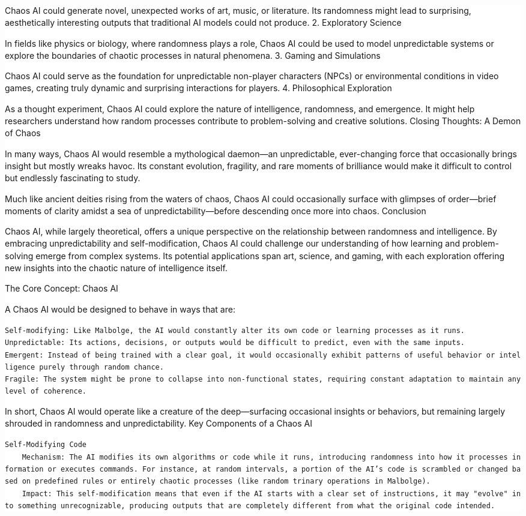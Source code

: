 Chaos AI could generate novel, unexpected works of art, music, or literature. Its randomness might lead to surprising, aesthetically interesting outputs that traditional AI models could not produce.
2. Exploratory Science

In fields like physics or biology, where randomness plays a role, Chaos AI could be used to model unpredictable systems or explore the boundaries of chaotic processes in natural phenomena.
3. Gaming and Simulations

Chaos AI could serve as the foundation for unpredictable non-player characters (NPCs) or environmental conditions in video games, creating truly dynamic and surprising interactions for players.
4. Philosophical Exploration

As a thought experiment, Chaos AI could explore the nature of intelligence, randomness, and emergence. It might help researchers understand how random processes contribute to problem-solving and creative solutions.
Closing Thoughts: A Demon of Chaos

In many ways, Chaos AI would resemble a mythological daemon—an unpredictable, ever-changing force that occasionally brings insight but mostly wreaks havoc. Its constant evolution, fragility, and rare moments of brilliance would make it difficult to control but endlessly fascinating to study.

Much like ancient deities rising from the waters of chaos, Chaos AI could occasionally surface with glimpses of order—brief moments of clarity amidst a sea of unpredictability—before descending once more into chaos.
Conclusion

Chaos AI, while largely theoretical, offers a unique perspective on the relationship between randomness and intelligence. By embracing unpredictability and self-modification, Chaos AI could challenge our understanding of how learning and problem-solving emerge from complex systems. Its potential applications span art, science, and gaming, with each exploration offering new insights into the chaotic nature of intelligence itself.

The Core Concept: Chaos AI

A Chaos AI would be designed to behave in ways that are:

    Self-modifying: Like Malbolge, the AI would constantly alter its own code or learning processes as it runs.
    Unpredictable: Its actions, decisions, or outputs would be difficult to predict, even with the same inputs.
    Emergent: Instead of being trained with a clear goal, it would occasionally exhibit patterns of useful behavior or intelligence purely through random chance.
    Fragile: The system might be prone to collapse into non-functional states, requiring constant adaptation to maintain any level of coherence.

In short, Chaos AI would operate like a creature of the deep—surfacing occasional insights or behaviors, but remaining largely shrouded in randomness and unpredictability.
Key Components of a Chaos AI

    Self-Modifying Code
        Mechanism: The AI modifies its own algorithms or code while it runs, introducing randomness into how it processes information or executes commands. For instance, at random intervals, a portion of the AI’s code is scrambled or changed based on predefined rules or entirely chaotic processes (like random trinary operations in Malbolge).
        Impact: This self-modification means that even if the AI starts with a clear set of instructions, it may "evolve" into something unrecognizable, producing outputs that are completely different from what the original code intended.
